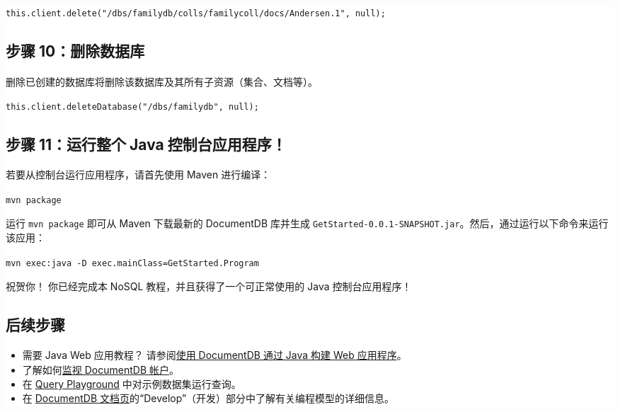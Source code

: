 ```
this.client.delete("/dbs/familydb/colls/familycoll/docs/Andersen.1", null);
```

## <a id="DeleteDatabase"></a>步骤 10：删除数据库
删除已创建的数据库将删除该数据库及其所有子资源（集合、文档等）。

```
this.client.deleteDatabase("/dbs/familydb", null);
```

## <a id="Run"></a>步骤 11：运行整个 Java 控制台应用程序！
若要从控制台运行应用程序，请首先使用 Maven 进行编译：

```
mvn package
```

运行 `mvn package` 即可从 Maven 下载最新的 DocumentDB 库并生成 `GetStarted-0.0.1-SNAPSHOT.jar`。然后，通过运行以下命令来运行该应用：

```
mvn exec:java -D exec.mainClass=GetStarted.Program
```

祝贺你！ 你已经完成本 NoSQL 教程，并且获得了一个可正常使用的 Java 控制台应用程序！

## 后续步骤
- 需要 Java Web 应用教程？ 请参阅[使用 DocumentDB 通过 Java 构建 Web 应用程序](./documentdb-java-application.md)。
- 了解如何[监视 DocumentDB 帐户](./documentdb-monitor-accounts.md)。
- 在 [Query Playground](https://www.documentdb.com/sql/demo) 中对示例数据集运行查询。
- 在 [DocumentDB 文档页](./index.md)的“Develop”（开发）部分中了解有关编程模型的详细信息。

[documentdb-create-account]: ./documentdb-create-account.md
[keys]: ./media/documentdb-get-started/nosql-tutorial-keys.png

